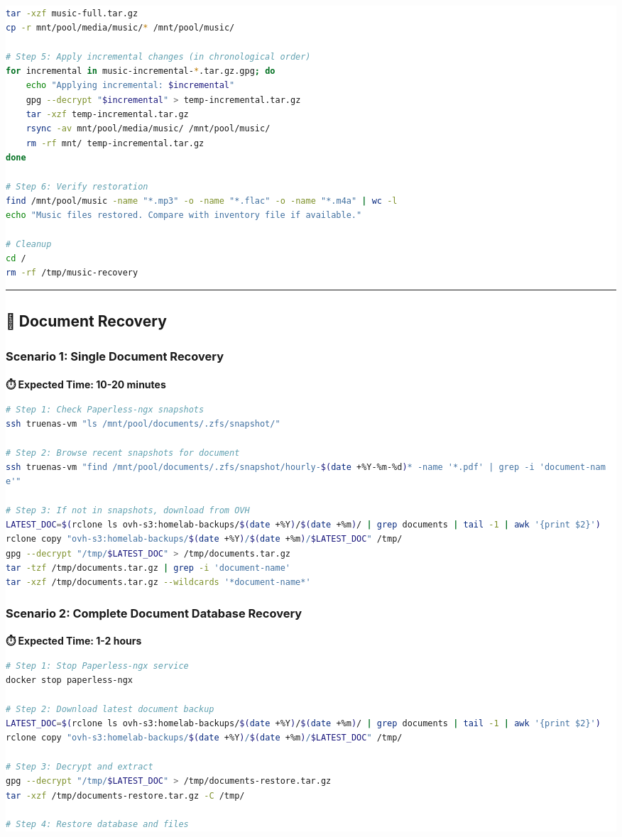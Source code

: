 ```bash
tar -xzf music-full.tar.gz
cp -r mnt/pool/media/music/* /mnt/pool/music/

# Step 5: Apply incremental changes (in chronological order)
for incremental in music-incremental-*.tar.gz.gpg; do
    echo "Applying incremental: $incremental"
    gpg --decrypt "$incremental" > temp-incremental.tar.gz
    tar -xzf temp-incremental.tar.gz
    rsync -av mnt/pool/media/music/ /mnt/pool/music/
    rm -rf mnt/ temp-incremental.tar.gz
done

# Step 6: Verify restoration
find /mnt/pool/music -name "*.mp3" -o -name "*.flac" -o -name "*.m4a" | wc -l
echo "Music files restored. Compare with inventory file if available."

# Cleanup
cd /
rm -rf /tmp/music-recovery
```

---

## 📄 Document Recovery

### **Scenario 1: Single Document Recovery**

**⏱️ Expected Time: 10-20 minutes**

```bash
# Step 1: Check Paperless-ngx snapshots
ssh truenas-vm "ls /mnt/pool/documents/.zfs/snapshot/"

# Step 2: Browse recent snapshots for document
ssh truenas-vm "find /mnt/pool/documents/.zfs/snapshot/hourly-$(date +%Y-%m-%d)* -name '*.pdf' | grep -i 'document-name'"

# Step 3: If not in snapshots, download from OVH
LATEST_DOC=$(rclone ls ovh-s3:homelab-backups/$(date +%Y)/$(date +%m)/ | grep documents | tail -1 | awk '{print $2}')
rclone copy "ovh-s3:homelab-backups/$(date +%Y)/$(date +%m)/$LATEST_DOC" /tmp/
gpg --decrypt "/tmp/$LATEST_DOC" > /tmp/documents.tar.gz
tar -tzf /tmp/documents.tar.gz | grep -i 'document-name'
tar -xzf /tmp/documents.tar.gz --wildcards '*document-name*'
```

### **Scenario 2: Complete Document Database Recovery**

**⏱️ Expected Time: 1-2 hours**

```bash
# Step 1: Stop Paperless-ngx service
docker stop paperless-ngx

# Step 2: Download latest document backup
LATEST_DOC=$(rclone ls ovh-s3:homelab-backups/$(date +%Y)/$(date +%m)/ | grep documents | tail -1 | awk '{print $2}')
rclone copy "ovh-s3:homelab-backups/$(date +%Y)/$(date +%m)/$LATEST_DOC" /tmp/

# Step 3: Decrypt and extract
gpg --decrypt "/tmp/$LATEST_DOC" > /tmp/documents-restore.tar.gz
tar -xzf /tmp/documents-restore.tar.gz -C /tmp/

# Step 4: Restore database and files
```